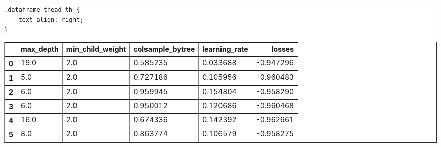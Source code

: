     .dataframe thead th {
        text-align: right;
    }
</style>
<table border="1" class="dataframe">
  <thead>
    <tr style="text-align: right;">
      <th></th>
      <th>max_depth</th>
      <th>min_child_weight</th>
      <th>colsample_bytree</th>
      <th>learning_rate</th>
      <th>losses</th>
    </tr>
  </thead>
  <tbody>
    <tr>
      <th>0</th>
      <td>19.0</td>
      <td>2.0</td>
      <td>0.585235</td>
      <td>0.033688</td>
      <td>-0.947296</td>
    </tr>
    <tr>
      <th>1</th>
      <td>5.0</td>
      <td>2.0</td>
      <td>0.727186</td>
      <td>0.105956</td>
      <td>-0.960483</td>
    </tr>
    <tr>
      <th>2</th>
      <td>6.0</td>
      <td>2.0</td>
      <td>0.959945</td>
      <td>0.154804</td>
      <td>-0.958290</td>
    </tr>
    <tr>
      <th>3</th>
      <td>6.0</td>
      <td>2.0</td>
      <td>0.950012</td>
      <td>0.120686</td>
      <td>-0.960468</td>
    </tr>
    <tr>
      <th>4</th>
      <td>16.0</td>
      <td>2.0</td>
      <td>0.674336</td>
      <td>0.142392</td>
      <td>-0.962661</td>
    </tr>
    <tr>
      <th>5</th>
      <td>8.0</td>
      <td>2.0</td>
      <td>0.863774</td>
      <td>0.106579</td>
      <td>-0.958275</td>
    </tr>